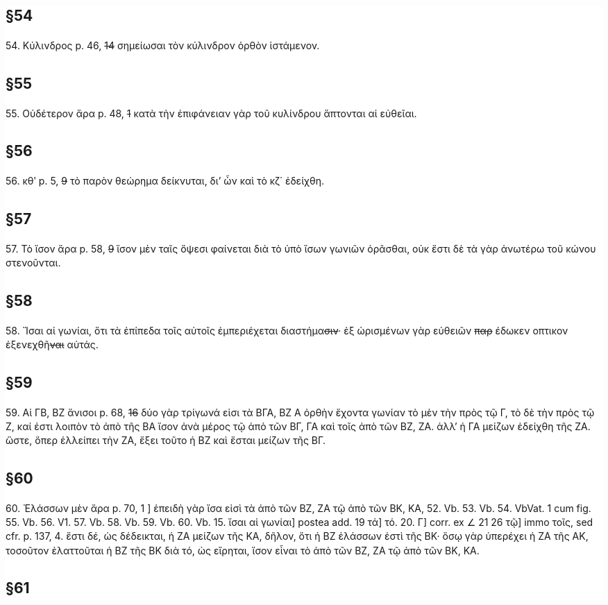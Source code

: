 ## §54  

<p>54. Κύλινδρος p. 46, <del status="error">14</del> σημείωσαι τὸν κύλινδρον
                        ὀρθὸν ἱστάμενον.</p>  

## §55  

<p>55. Οὐδέτερον ἄρα p. 48, <del status="error">1</del> κατὰ τὴν ἐπιφάνειαν γὰρ
                        τοῦ κυλίνδρου ἅπτονται αἱ εὐθεῖαι.</p>
                    <lb n="10"/>  

## §56  

<p>56. κθʹ p. 5, <del status="error">9</del> τὸ παρὸν θεώρημα δείκνυται, διʼ ὧν
                        καὶ τὸ κζ΄ ἐδείχθη.</p>  

## §57  

<p>57. Τὸ ἴσον ἄρα p. 58, <del status="error">9</del> ἴσον μὲν ταῖς ὄψεσι
                        φαίνεται διὰ τὸ ὑπὸ ἴσων γωνιῶν ὁρᾶσθαι, οὐκ ἔστι δὲ τὰ γὰρ ἀνωτέρω τοῦ
                        κώνου στενοῦνται.</p>
                    <lb n="15"/>  

## §58  

<p>58. Ἴσαι αἱ γωνίαι, ὅτι τὰ ἐπίπεδα τοῖς αὐτοῖς ἐμπεριέχεται
                            διαστήμα<del>σιν</del>· ἐξ ὡρισμένων γὰρ εὐθειῶν <del>παρ</del> έδωκεν
                            <gap reason="omitted"/> οπτικον ἐξενεχθῆ<del>ναι</del> αὐτάς.</p>  

## §59  

<p>59. Αἱ ΓΒ, ΒΖ ἄνισοι p. 68, <del>16</del> δύο γὰρ τρίγωνά εἰσι τὰ ΒΓΑ, ΒΖ Α
                        ὀρθὴν ἔχοντα γωνίαν τὸ <lb n="20"/> μὲν τὴν πρὸς τῷ Γ, τὸ δὲ τὴν πρὸς τῷ Ζ,
                        καί ἐστι λοιπὸν τὸ ἀπὸ τῆς ΒΑ ἴσον ἀνὰ μέρος τῷ ἀπὸ τῶν ΒΓ, ΓΑ καὶ τοῖς ἀπὸ
                        τῶν ΒΖ, ΖΑ. ἀλλʼ ἡ ΓΑ μείζων ἐδείχθη τῆς ΖΑ. ὥστε, ὅπερ ἐλλείπει τὴν ΖΑ,
                        ἔξει τοῦτο ἡ ΒΖ καὶ ἔσται μείζων τῆς ΒΓ.</p>
                    <lb n="25"/>  

## §60  

<p>60. Ἐλάσσων μὲν ἄρα p. 70, 1 ] ἐπειδὴ γὰρ ἴσα εἰσὶ τὰ ἀπὸ τῶν ΒΖ, ΖΑ τῷ ἀπὸ
                        τῶν ΒΚ, ΚΑ, 52. Vb. 53. Vb. 54. VbVat. 1 cum fig. 55. Vb. 56. V1. 57. Vb.
                        58. Vb. 59. Vb. 60. Vb. 15. ἴσαι αἱ γωνίαι] postea add. 19 τά] τό. 20. Γ]
                        corr. ex &#8736; 21 26 τῷ] immo τοῖς, sed cfr. p. 137, 4. <pb n="137"/> ἔστι
                        δέ, ὡς δέδεικται, ἡ ΖΑ μείζων τῆς ΚΑ, δῆλον, ὅτι ἡ ΒΖ ἐλάσσων ἐστὶ τῆς ΒΚ·
                        ὅσῳ γὰρ ὑπερέχει ἡ ΖΑ τῆς ΑΚ, τοσοῦτον ἐλαττοῦται ἡ ΒΖ τῆς ΒΚ διὰ τό, ὡς
                        εἴρηται, ἴσον εἶναι τὸ ἀπὸ τῶν ΒΖ, ΖΑ τῷ ἀπὸ τῶν ΒΚ, ΚΑ.</p>
                    <lb n="5"/>  

## §61  
